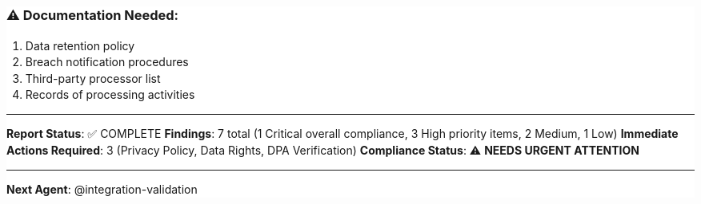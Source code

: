### ⚠️ Documentation Needed:
1. Data retention policy
2. Breach notification procedures
3. Third-party processor list
4. Records of processing activities

---

**Report Status**: ✅ COMPLETE
**Findings**: 7 total (1 Critical overall compliance, 3 High priority items, 2 Medium, 1 Low)
**Immediate Actions Required**: 3 (Privacy Policy, Data Rights, DPA Verification)
**Compliance Status**: ⚠️ **NEEDS URGENT ATTENTION**

---

**Next Agent**: @integration-validation
